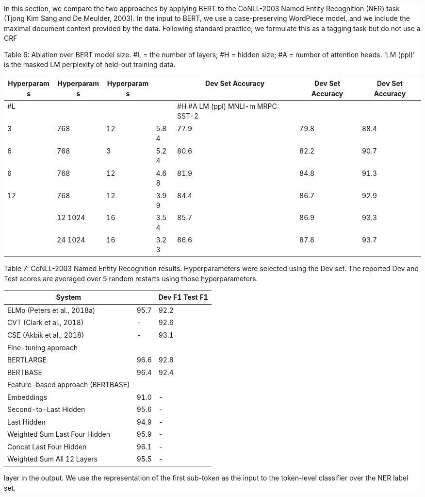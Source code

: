 In this section, we compare the two approaches by applying BERT to the CoNLL-2003 Named Entity Recognition (NER) task (Tjong Kim Sang and De Meulder, 2003). In the input to BERT, we use a case-preserving WordPiece model, and we include the maximal document context provided by the data. Following standard practice, we formulate this as a tagging task but do not use a CRF

Table 6: Ablation over BERT model size. #L = the number of layers; #H = hidden size; #A = number of attention heads. 'LM (ppl)' is the masked LM perplexity of held-out training data.

| Hyperparams   | Hyperparams   | Hyperparams   |      | Dev Set Accuracy                 | Dev Set Accuracy   | Dev Set Accuracy   |
|---------------|---------------|---------------|------|----------------------------------|--------------------|--------------------|
| #L            |               |               |      | #H #A LM (ppl) MNLI-m MRPC SST-2 |                    |                    |
| 3             | 768           | 12            | 5.84 | 77.9                             | 79.8               | 88.4               |
| 6             | 768           | 3             | 5.24 | 80.6                             | 82.2               | 90.7               |
| 6             | 768           | 12            | 4.68 | 81.9                             | 84.8               | 91.3               |
| 12            | 768           | 12            | 3.99 | 84.4                             | 86.7               | 92.9               |
|               | 12 1024       | 16            | 3.54 | 85.7                             | 86.9               | 93.3               |
|               | 24 1024       | 16            | 3.23 | 86.6                             | 87.8               | 93.7               |

Table 7: CoNLL-2003 Named Entity Recognition results. Hyperparameters were selected using the Dev set. The reported Dev and Test scores are averaged over 5 random restarts using those hyperparameters.

| System                            |      | Dev F1 Test F1   |
|-----------------------------------|------|------------------|
| ELMo (Peters et al., 2018a)       | 95.7 | 92.2             |
| CVT (Clark et al., 2018)          | -    | 92.6             |
| CSE (Akbik et al., 2018)          | -    | 93.1             |
| Fine-tuning approach              |      |                  |
| BERTLARGE                         | 96.6 | 92.8             |
| BERTBASE                          | 96.4 | 92.4             |
| Feature-based approach (BERTBASE) |      |                  |
| Embeddings                        | 91.0 | -                |
| Second-to-Last Hidden             | 95.6 | -                |
| Last Hidden                       | 94.9 | -                |
| Weighted Sum Last Four Hidden     | 95.9 | -                |
| Concat Last Four Hidden           | 96.1 | -                |
| Weighted Sum All 12 Layers        | 95.5 | -                |

layer in the output. We use the representation of the first sub-token as the input to the token-level classifier over the NER label set.
